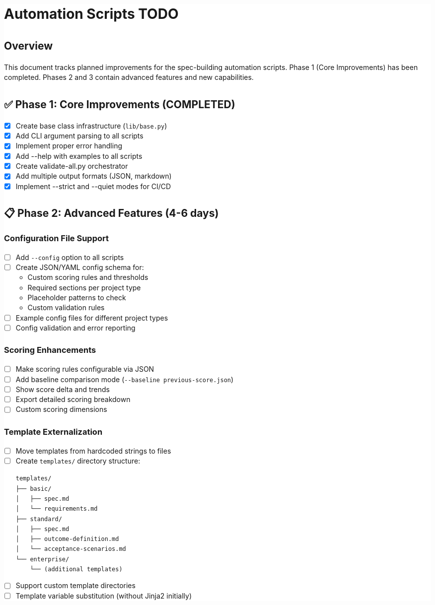 # Automation Scripts TODO

## Overview
This document tracks planned improvements for the spec-building automation scripts. Phase 1 (Core Improvements) has been completed. Phases 2 and 3 contain advanced features and new capabilities.

## ✅ Phase 1: Core Improvements (COMPLETED)
- [x] Create base class infrastructure (`lib/base.py`)
- [x] Add CLI argument parsing to all scripts
- [x] Implement proper error handling
- [x] Add --help with examples to all scripts
- [x] Create validate-all.py orchestrator
- [x] Add multiple output formats (JSON, markdown)
- [x] Implement --strict and --quiet modes for CI/CD

## 📋 Phase 2: Advanced Features (4-6 days)

### Configuration File Support
- [ ] Add `--config` option to all scripts
- [ ] Create JSON/YAML config schema for:
  - Custom scoring rules and thresholds
  - Required sections per project type
  - Placeholder patterns to check
  - Custom validation rules
- [ ] Example config files for different project types
- [ ] Config validation and error reporting

### Scoring Enhancements
- [ ] Make scoring rules configurable via JSON
- [ ] Add baseline comparison mode (`--baseline previous-score.json`)
- [ ] Show score delta and trends
- [ ] Export detailed scoring breakdown
- [ ] Custom scoring dimensions

### Template Externalization
- [ ] Move templates from hardcoded strings to files
- [ ] Create `templates/` directory structure:
  ```
  templates/
  ├── basic/
  │   ├── spec.md
  │   └── requirements.md
  ├── standard/
  │   ├── spec.md
  │   ├── outcome-definition.md
  │   └── acceptance-scenarios.md
  └── enterprise/
      └── (additional templates)
  ```
- [ ] Support custom template directories
- [ ] Template variable substitution (without Jinja2 initially)
